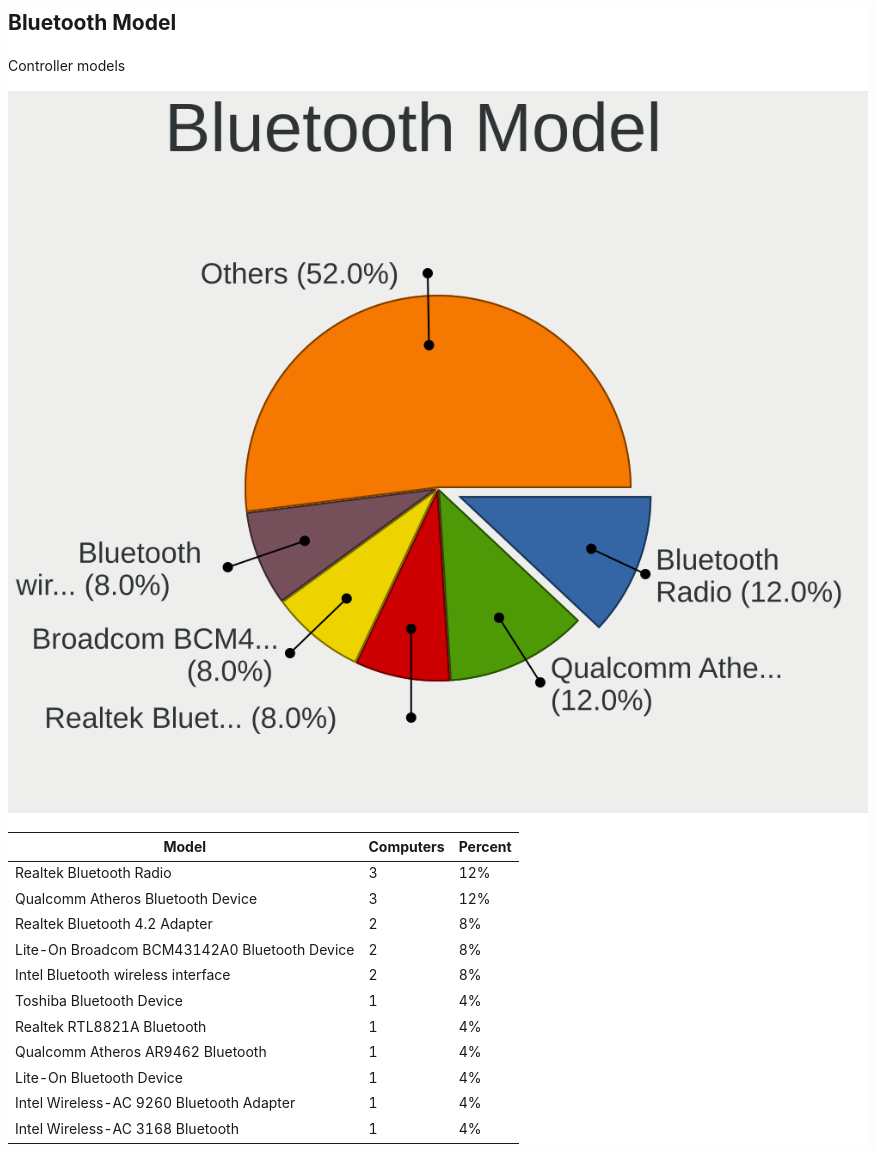 Bluetooth Model
---------------

Controller models

![Bluetooth Model](./images/pie_chart/bt_model.svg)


| Model                                          | Computers | Percent |
|------------------------------------------------|-----------|---------|
| Realtek Bluetooth Radio                        | 3         | 12%     |
| Qualcomm Atheros  Bluetooth Device             | 3         | 12%     |
| Realtek  Bluetooth 4.2 Adapter                 | 2         | 8%      |
| Lite-On Broadcom BCM43142A0 Bluetooth Device   | 2         | 8%      |
| Intel Bluetooth wireless interface             | 2         | 8%      |
| Toshiba Bluetooth Device                       | 1         | 4%      |
| Realtek RTL8821A Bluetooth                     | 1         | 4%      |
| Qualcomm Atheros AR9462 Bluetooth              | 1         | 4%      |
| Lite-On Bluetooth Device                       | 1         | 4%      |
| Intel Wireless-AC 9260 Bluetooth Adapter       | 1         | 4%      |
| Intel Wireless-AC 3168 Bluetooth               | 1         | 4%      |